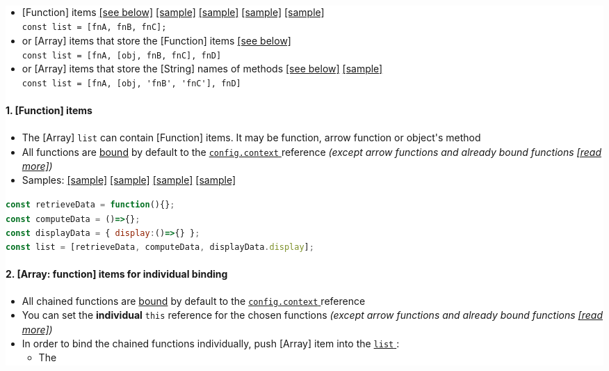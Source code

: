 <ul>
  <li>[Function] items
    <a href="#list-mode-a">[see below]</a> <a href="#sample-sync-async">[sample]</a> <a href="#sample-multiple-resolve">[sample]</a> <a href="#sample-all">[sample]</a> <a href="#sample-each-inner">[sample]</a>
    <br/>
    <code>const list = [fnA, fnB, fnC];</code>
  </li>
  <li>or [Array] items that store the [Function] items
    <a href="#list-mode-b">[see below]</a>
    <br/>
    <code>const list = [fnA, [obj, fnB, fnC], fnD]</code>
  </li>
  <li>or [Array] items that store the [String] names of methods
    <a href="#list-mode-c">[see below]</a> <a href="#sample-email-validation">[sample]</a>
    <br/>
    <code>const list = [fnA, [obj, 'fnB', 'fnC'], fnD]</code>
  </li>
</ul>
<h4 id="list-mode-a">1. [Function] items</h4>
<ul>
  <li>The [Array]
    <code>list</code> can contain [Function] items. It may be function, arrow function or object's method</li>
  <li>All functions are
    <a href="#config-bind">bound</a> by default to the
    <a href="#config-context">
      <code>config.context</code>
    </a> reference
    <em>(except arrow functions and already bound functions
      <a href="#config-bind">[read more]</a>)</em>
  </li>
  <li>
    Samples: <a href="#sample-sync-async">[sample]</a> <a href="#sample-multiple-resolve">[sample]</a> <a href="#sample-all">[sample]</a> <a href="#sample-each-inner">[sample]</a>
  </li>
</ul>

```javascript
const retrieveData = function(){};
const computeData = ()=>{};
const displayData = { display:()=>{} };
const list = [retrieveData, computeData, displayData.display];
```
<p></p>
<h4 id="list-mode-b">2. [Array: function] items for individual binding</h4>
<ul>
  <li>All chained functions are
    <a href="#config-bind">bound</a> by default to the
    <a href="#config-context">
      <code>config.context</code>
    </a> reference</li>
  <li>You can set the
    <strong>individual</strong>
    <code>this</code> reference for the chosen functions
    <em>(except arrow functions and already bound functions
      <a href="#config-bind">[read more]</a>)</em>
  </li>
  <li>In order to bind the chained functions individually, push [Array] item into the
    <a href="#list-argument">
      <code>list</code>
    </a>:
    <ul>
      <li>The